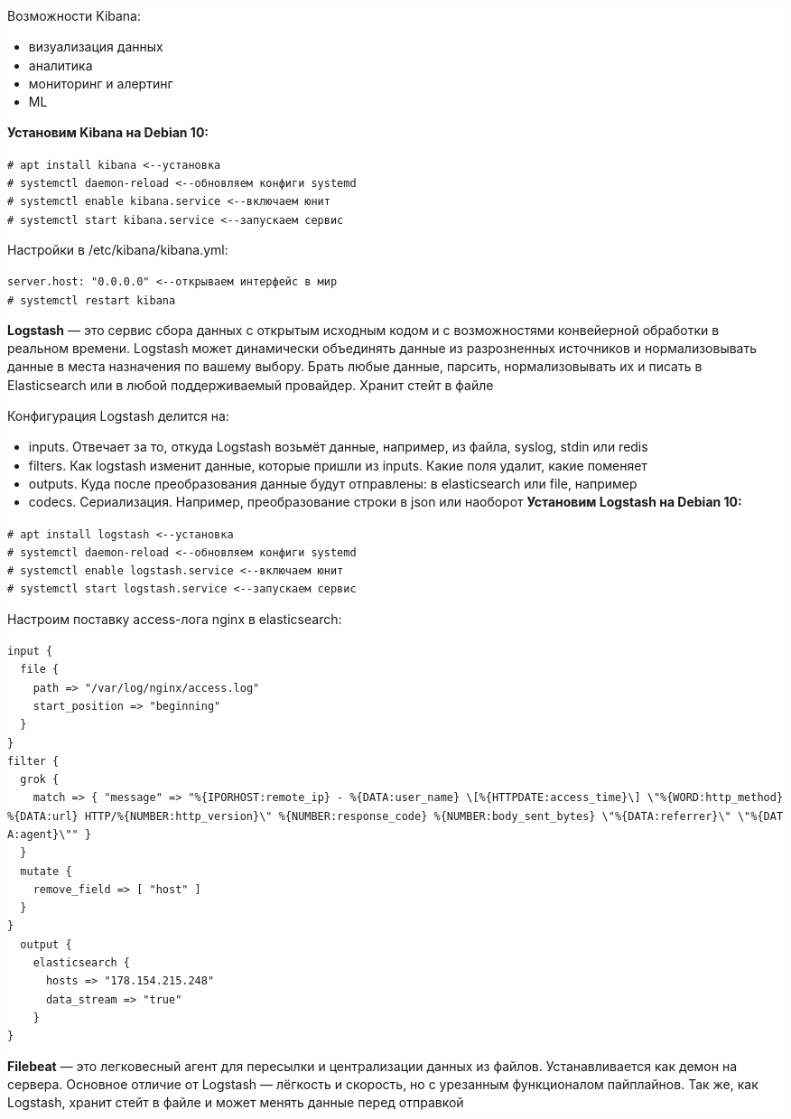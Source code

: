 Возможности Kibana:
- визуализация данных
- аналитика
- мониторинг и алертинг
- ML

**Установим Kibana на Debian 10:**
```
# apt install kibana <--установка
# systemctl daemon-reload <--обновляем конфиги systemd
# systemctl enable kibana.service <--включаем юнит
# systemctl start kibana.service <--запускаем сервис
```
Настройки в /etc/kibana/kibana.yml:
```
server.host: "0.0.0.0" <--открываем интерфейс в мир
# systemctl restart kibana
```
**Logstash** — это сервис сбора данных с открытым исходным кодом и с возможностями конвейерной обработки в реальном времени. Logstash может динамически объединять данные из разрозненных источников и нормализовывать данные в места назначения по вашему выбору. Брать любые данные, парсить, нормализовывать их и писать в Elasticsearch или в любой поддерживаемый провайдер. Хранит стейт в файле

Конфигурация Logstash делится на:
- inputs. Отвечает за то, откуда Logstash возьмёт данные, например, из файла, syslog, stdin или redis
- filters. Как logstash изменит данные, которые пришли из inputs. Какие поля удалит, какие поменяет
- outputs. Куда после преобразования данные будут отправлены: в elasticsearch или file, например
- codecs. Сериализация. Например, преобразование строки в json или наоборот
**Установим Logstash на Debian 10:**
```
# apt install logstash <--установка
# systemctl daemon-reload <--обновляем конфиги systemd
# systemctl enable logstash.service <--включаем юнит
# systemctl start logstash.service <--запускаем сервис
```
Настроим поставку access-лога nginx в elasticsearch:
```
input {
  file {
    path => "/var/log/nginx/access.log"
    start_position => "beginning"
  }
}
filter {
  grok {
    match => { "message" => "%{IPORHOST:remote_ip} - %{DATA:user_name} \[%{HTTPDATE:access_time}\] \"%{WORD:http_method} %{DATA:url} HTTP/%{NUMBER:http_version}\" %{NUMBER:response_code} %{NUMBER:body_sent_bytes} \"%{DATA:referrer}\" \"%{DATA:agent}\"" }
  }
  mutate {
    remove_field => [ "host" ]
  }
}
  output {
    elasticsearch {
      hosts => "178.154.215.248"
      data_stream => "true"
    }
}
```
**Filebeat** — это легковесный агент для пересылки и централизации данных из файлов. Устанавливается как демон на сервера. Основное отличие от Logstash — лёгкость и скорость, но с урезанным функционалом пайплайнов. Так же, как Logstash, хранит стейт в файле и может менять данные перед отправкой
